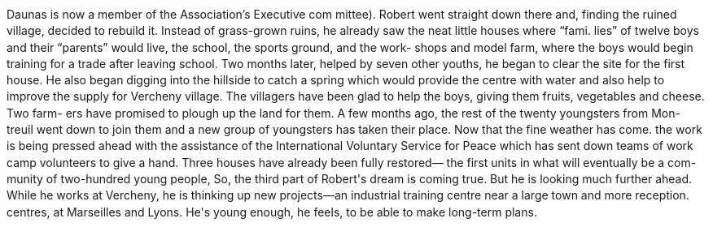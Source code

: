 Daunas is now a member of the 
Association’s Executive com 
mittee). 
Robert went straight down there 
and, finding the ruined village, 
decided to rebuild it. Instead of 
grass-grown ruins, he already saw 
the neat little houses where “fami. 
lies” of twelve boys and their 
“parents” would live, the school, 
the sports ground, and the work- 
shops and model farm, where the 
boys would begin training for a 
trade after leaving school. 
Two months later, helped by 
seven other youths, he began to 
clear the site for the first house. 
He also began digging into the 
hillside to catch a spring which 
would provide the centre with 
water and also help to improve the 
supply for Vercheny village. 
The villagers have been glad to 
help the boys, giving them fruits, 
vegetables and cheese. Two farm- 
ers have promised to plough up 
the land for them. 
A few months ago, the rest of 
the twenty youngsters from Mon- 
treuil went down to join them 
and a new group of youngsters has 
taken their place. Now that the 
fine weather has come. the work 
is being pressed ahead with the 
assistance of the International 
Voluntary Service for Peace which 
has sent down teams of work 
camp volunteers to give a hand. 
Three houses have already been 
fully restored— the first units in 
what will eventually be a com- 
munity of two-hundred young 
people, 
So, the third part of Robert's 
dream is coming true. But he 
is looking much further ahead. 
While he works at Vercheny, he 
is thinking up new projects—an 
industrial training centre near a 
large town and more reception. 
centres, at Marseilles and Lyons. 
He's young enough, he feels, to 
be able to make long-term plans. 
  